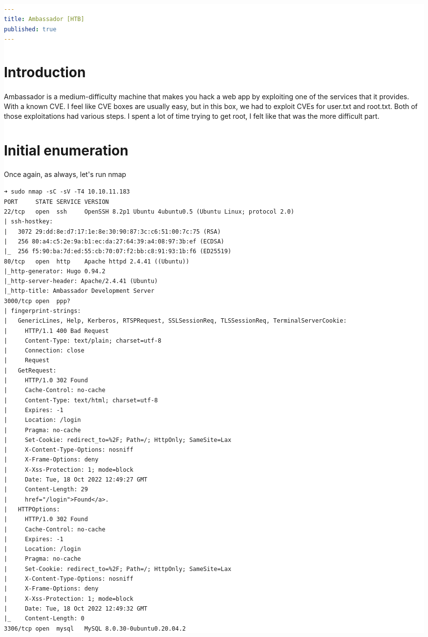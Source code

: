 ```yaml
---
title: Ambassador [HTB]
published: true
---
```


# Introduction
Ambassador is a medium-difficulty machine that makes you hack a web app by exploiting one of the services that it provides. With a known CVE. I feel like CVE boxes are usually easy, but in this box, we had to exploit CVEs for user.txt and root.txt. Both of those exploitations had various steps. I spent a lot of time trying to get root, I felt like that was the more difficult part.

# Initial enumeration
Once again, as always, let's run nmap
```
➜ sudo nmap -sC -sV -T4 10.10.11.183
PORT     STATE SERVICE VERSION
22/tcp   open  ssh     OpenSSH 8.2p1 Ubuntu 4ubuntu0.5 (Ubuntu Linux; protocol 2.0)
| ssh-hostkey:
|   3072 29:dd:8e:d7:17:1e:8e:30:90:87:3c:c6:51:00:7c:75 (RSA)
|   256 80:a4:c5:2e:9a:b1:ec:da:27:64:39:a4:08:97:3b:ef (ECDSA)
|_  256 f5:90:ba:7d:ed:55:cb:70:07:f2:bb:c8:91:93:1b:f6 (ED25519)
80/tcp   open  http    Apache httpd 2.4.41 ((Ubuntu))
|_http-generator: Hugo 0.94.2
|_http-server-header: Apache/2.4.41 (Ubuntu)
|_http-title: Ambassador Development Server
3000/tcp open  ppp?
| fingerprint-strings:
|   GenericLines, Help, Kerberos, RTSPRequest, SSLSessionReq, TLSSessionReq, TerminalServerCookie:
|     HTTP/1.1 400 Bad Request
|     Content-Type: text/plain; charset=utf-8
|     Connection: close
|     Request
|   GetRequest:
|     HTTP/1.0 302 Found
|     Cache-Control: no-cache
|     Content-Type: text/html; charset=utf-8
|     Expires: -1
|     Location: /login
|     Pragma: no-cache
|     Set-Cookie: redirect_to=%2F; Path=/; HttpOnly; SameSite=Lax
|     X-Content-Type-Options: nosniff
|     X-Frame-Options: deny
|     X-Xss-Protection: 1; mode=block
|     Date: Tue, 18 Oct 2022 12:49:27 GMT
|     Content-Length: 29
|     href="/login">Found</a>.
|   HTTPOptions:
|     HTTP/1.0 302 Found
|     Cache-Control: no-cache
|     Expires: -1
|     Location: /login
|     Pragma: no-cache
|     Set-Cookie: redirect_to=%2F; Path=/; HttpOnly; SameSite=Lax
|     X-Content-Type-Options: nosniff
|     X-Frame-Options: deny
|     X-Xss-Protection: 1; mode=block
|     Date: Tue, 18 Oct 2022 12:49:32 GMT
|_    Content-Length: 0
3306/tcp open  mysql   MySQL 8.0.30-0ubuntu0.20.04.2
```